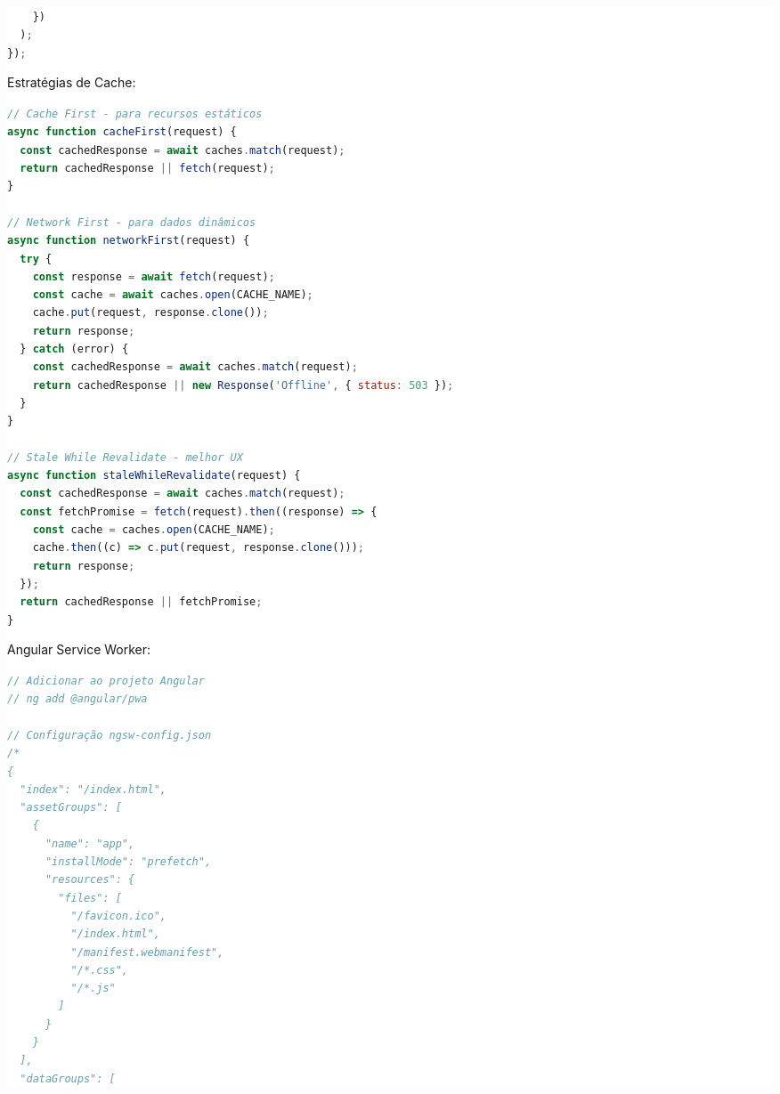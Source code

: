 ```javascript
    })
  );
});
```

Estratégias de Cache:

```javascript
// Cache First - para recursos estáticos
async function cacheFirst(request) {
  const cachedResponse = await caches.match(request);
  return cachedResponse || fetch(request);
}

// Network First - para dados dinâmicos
async function networkFirst(request) {
  try {
    const response = await fetch(request);
    const cache = await caches.open(CACHE_NAME);
    cache.put(request, response.clone());
    return response;
  } catch (error) {
    const cachedResponse = await caches.match(request);
    return cachedResponse || new Response('Offline', { status: 503 });
  }
}

// Stale While Revalidate - melhor UX
async function staleWhileRevalidate(request) {
  const cachedResponse = await caches.match(request);
  const fetchPromise = fetch(request).then((response) => {
    const cache = caches.open(CACHE_NAME);
    cache.then((c) => c.put(request, response.clone()));
    return response;
  });
  return cachedResponse || fetchPromise;
}
```

Angular Service Worker:

```typescript
// Adicionar ao projeto Angular
// ng add @angular/pwa

// Configuração ngsw-config.json
/*
{
  "index": "/index.html",
  "assetGroups": [
    {
      "name": "app",
      "installMode": "prefetch",
      "resources": {
        "files": [
          "/favicon.ico",
          "/index.html",
          "/manifest.webmanifest",
          "/*.css",
          "/*.js"
        ]
      }
    }
  ],
  "dataGroups": [
```